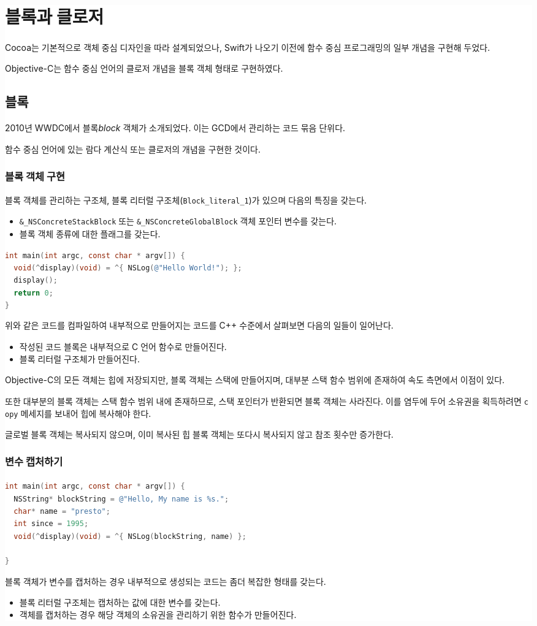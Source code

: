# 블록과 클로저

Cocoa는 기본적으로 객체 중심 디자인을 따라 설계되었으나, Swift가 나오기 이전에 함수 중심 프로그래밍의 일부 개념을 구현해 두었다.

Objective-C는 함수 중심 언어의 클로저 개념을 블록 객체 형태로 구현하였다.

## 블록

2010년 WWDC에서 블록*block* 객체가 소개되었다. 이는 GCD에서 관리하는 코드 묶음 단위다.

함수 중심 언어에 있는 람다 계산식 또는 클로저의 개념을 구현한 것이다.

### 블록 객체 구현

블록 객체를 관리하는 구조체, 블록 리터럴 구조체(`Block_literal_1`)가 있으며 다음의 특징을 갖는다.

- `&_NSConcreteStackBlock` 또는 `&_NSConcreteGlobalBlock` 객체 포인터 변수를 갖는다.
- 블록 객체 종류에 대한 플래그를 갖는다.

```objective-c
int main(int argc, const char * argv[]) {
  void(^display)(void) = ^{ NSLog(@"Hello World!"); };
  display();
  return 0;
}
```

위와 같은 코드를 컴파일하여 내부적으로 만들어지는 코드를 C++ 수준에서 살펴보면 다음의 일들이 일어난다.

- 작성된 코드 블록은 내부적으로 C 언어 함수로 만들어진다.
- 블록 리터럴 구조체가 만들어진다.

Objective-C의 모든 객체는 힙에 저장되지만, 블록 객체는 스택에 만들어지며, 대부분 스택 함수 범위에 존재하여 속도 측면에서 이점이 있다.

또한 대부분의 블록 객체는 스택 함수 범위 내에 존재하므로, 스택 포인터가 반환되면 블록 객체는 사라진다. 이를 염두에 두어 소유권을 획득하려면 `copy` 메세지를 보내어 힙에 복사해야 한다.

글로벌 블록 객체는 복사되지 않으며, 이미 복사된 힙 블록 객체는 또다시 복사되지 않고 참조 횟수만 증가한다.

### 변수 캡처하기

```objective-c
int main(int argc, const char * argv[]) {
  NSString* blockString = @"Hello, My name is %s.";
  char* name = "presto";
  int since = 1995;
  void(^display)(void) = ^{ NSLog(blockString, name) };

}
```

블록 객체가 변수를 캡처하는 경우 내부적으로 생성되는 코드는 좀더 복잡한 형태를 갖는다.

- 블록 리터럴 구조체는 캡처하는 값에 대한 변수를 갖는다.
- 객체를 캡처하는 경우 해당 객체의 소유권을 관리하기 위한 함수가 만들어진다.
